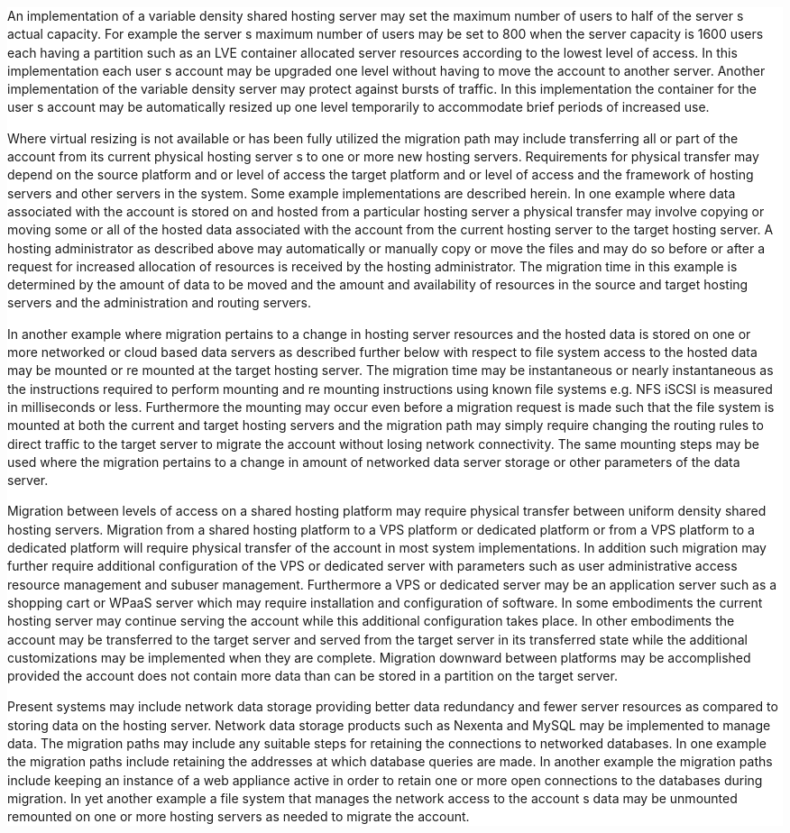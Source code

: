 An implementation of a variable density shared hosting server may set the maximum number of users to half of the server s actual capacity. For example the server s maximum number of users may be set to 800 when the server capacity is 1600 users each having a partition such as an LVE container allocated server resources according to the lowest level of access. In this implementation each user s account may be upgraded one level without having to move the account to another server. Another implementation of the variable density server may protect against bursts of traffic. In this implementation the container for the user s account may be automatically resized up one level temporarily to accommodate brief periods of increased use.

Where virtual resizing is not available or has been fully utilized the migration path may include transferring all or part of the account from its current physical hosting server s to one or more new hosting servers. Requirements for physical transfer may depend on the source platform and or level of access the target platform and or level of access and the framework of hosting servers and other servers in the system. Some example implementations are described herein. In one example where data associated with the account is stored on and hosted from a particular hosting server a physical transfer may involve copying or moving some or all of the hosted data associated with the account from the current hosting server to the target hosting server. A hosting administrator as described above may automatically or manually copy or move the files and may do so before or after a request for increased allocation of resources is received by the hosting administrator. The migration time in this example is determined by the amount of data to be moved and the amount and availability of resources in the source and target hosting servers and the administration and routing servers.

In another example where migration pertains to a change in hosting server resources and the hosted data is stored on one or more networked or cloud based data servers as described further below with respect to file system access to the hosted data may be mounted or re mounted at the target hosting server. The migration time may be instantaneous or nearly instantaneous as the instructions required to perform mounting and re mounting instructions using known file systems e.g. NFS iSCSI is measured in milliseconds or less. Furthermore the mounting may occur even before a migration request is made such that the file system is mounted at both the current and target hosting servers and the migration path may simply require changing the routing rules to direct traffic to the target server to migrate the account without losing network connectivity. The same mounting steps may be used where the migration pertains to a change in amount of networked data server storage or other parameters of the data server.

Migration between levels of access on a shared hosting platform may require physical transfer between uniform density shared hosting servers. Migration from a shared hosting platform to a VPS platform or dedicated platform or from a VPS platform to a dedicated platform will require physical transfer of the account in most system implementations. In addition such migration may further require additional configuration of the VPS or dedicated server with parameters such as user administrative access resource management and subuser management. Furthermore a VPS or dedicated server may be an application server such as a shopping cart or WPaaS server which may require installation and configuration of software. In some embodiments the current hosting server may continue serving the account while this additional configuration takes place. In other embodiments the account may be transferred to the target server and served from the target server in its transferred state while the additional customizations may be implemented when they are complete. Migration downward between platforms may be accomplished provided the account does not contain more data than can be stored in a partition on the target server.

Present systems may include network data storage providing better data redundancy and fewer server resources as compared to storing data on the hosting server. Network data storage products such as Nexenta and MySQL may be implemented to manage data. The migration paths may include any suitable steps for retaining the connections to networked databases. In one example the migration paths include retaining the addresses at which database queries are made. In another example the migration paths include keeping an instance of a web appliance active in order to retain one or more open connections to the databases during migration. In yet another example a file system that manages the network access to the account s data may be unmounted remounted on one or more hosting servers as needed to migrate the account.
